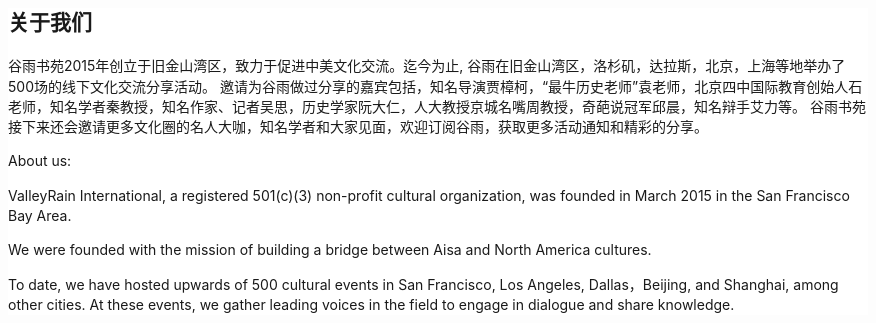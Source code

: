 ## 关于我们
谷雨书苑2015年创立于旧金山湾区，致力于促进中美文化交流。迄今为止, 谷雨在旧金山湾区，洛杉矶，达拉斯，北京，上海等地举办了500场的线下文化交流分享活动。
邀请为谷雨做过分享的嘉宾包括，知名导演贾樟柯，“最牛历史老师”袁老师，北京四中国际教育创始人石老师，知名学者秦教授，知名作家、记者吴思，历史学家阮大仁，人大教授京城名嘴周教授，奇葩说冠军邱晨，知名辩手艾力等。
谷雨书苑接下来还会邀请更多文化圈的名人大咖，知名学者和大家见面，欢迎订阅谷雨，获取更多活动通知和精彩的分享。

About us:

ValleyRain International, a registered 501(c)(3) non-profit cultural organization, was founded in March 2015 in the San Francisco Bay Area.

We were founded with the mission of building a bridge between Aisa and North America cultures. 

To date, we have hosted upwards of 500 cultural events in San Francisco, Los Angeles, Dallas，Beijing, and Shanghai, among other cities. At these events, we gather leading voices in the field to engage in dialogue and share knowledge.  
